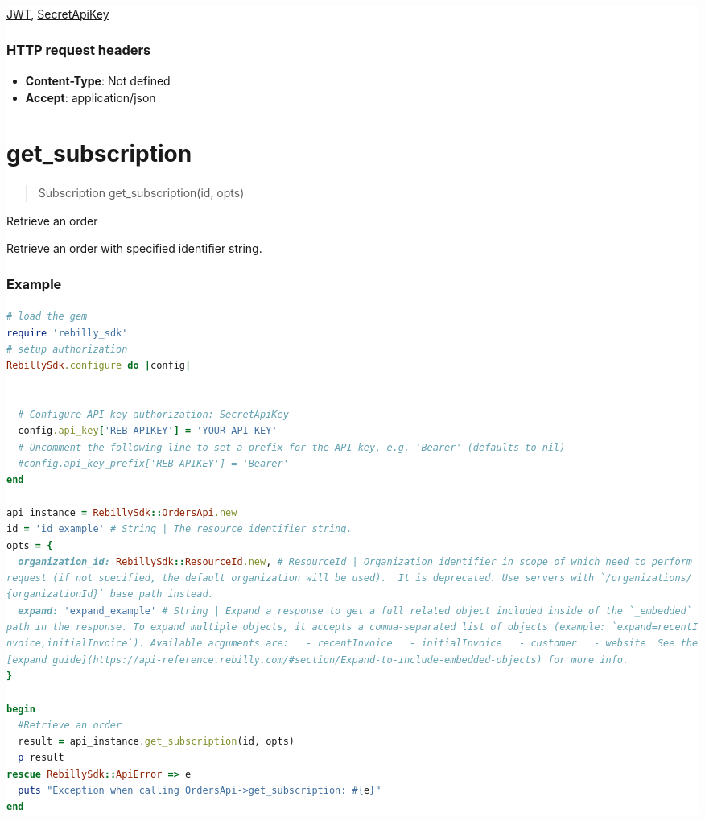 [JWT](../README.md#JWT), [SecretApiKey](../README.md#SecretApiKey)

### HTTP request headers

 - **Content-Type**: Not defined
 - **Accept**: application/json



# **get_subscription**
> Subscription get_subscription(id, opts)

Retrieve an order

Retrieve an order with specified identifier string. 

### Example
```ruby
# load the gem
require 'rebilly_sdk'
# setup authorization
RebillySdk.configure do |config|


  # Configure API key authorization: SecretApiKey
  config.api_key['REB-APIKEY'] = 'YOUR API KEY'
  # Uncomment the following line to set a prefix for the API key, e.g. 'Bearer' (defaults to nil)
  #config.api_key_prefix['REB-APIKEY'] = 'Bearer'
end

api_instance = RebillySdk::OrdersApi.new
id = 'id_example' # String | The resource identifier string.
opts = { 
  organization_id: RebillySdk::ResourceId.new, # ResourceId | Organization identifier in scope of which need to perform request (if not specified, the default organization will be used).  It is deprecated. Use servers with `/organizations/{organizationId}` base path instead.
  expand: 'expand_example' # String | Expand a response to get a full related object included inside of the `_embedded` path in the response. To expand multiple objects, it accepts a comma-separated list of objects (example: `expand=recentInvoice,initialInvoice`). Available arguments are:   - recentInvoice   - initialInvoice   - customer   - website  See the [expand guide](https://api-reference.rebilly.com/#section/Expand-to-include-embedded-objects) for more info. 
}

begin
  #Retrieve an order
  result = api_instance.get_subscription(id, opts)
  p result
rescue RebillySdk::ApiError => e
  puts "Exception when calling OrdersApi->get_subscription: #{e}"
end
```
